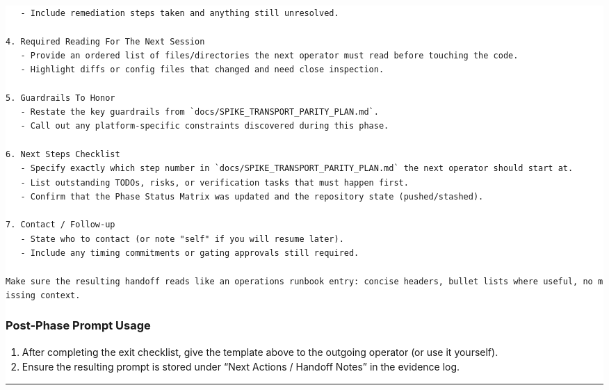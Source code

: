 ```
   - Include remediation steps taken and anything still unresolved.

4. Required Reading For The Next Session
   - Provide an ordered list of files/directories the next operator must read before touching the code.
   - Highlight diffs or config files that changed and need close inspection.

5. Guardrails To Honor
   - Restate the key guardrails from `docs/SPIKE_TRANSPORT_PARITY_PLAN.md`.
   - Call out any platform-specific constraints discovered during this phase.

6. Next Steps Checklist
   - Specify exactly which step number in `docs/SPIKE_TRANSPORT_PARITY_PLAN.md` the next operator should start at.
   - List outstanding TODOs, risks, or verification tasks that must happen first.
   - Confirm that the Phase Status Matrix was updated and the repository state (pushed/stashed).

7. Contact / Follow-up
   - State who to contact (or note "self" if you will resume later).
   - Include any timing commitments or gating approvals still required.

Make sure the resulting handoff reads like an operations runbook entry: concise headers, bullet lists where useful, no missing context.
```

### Post-Phase Prompt Usage
1. After completing the exit checklist, give the template above to the outgoing operator (or use it yourself).
2. Ensure the resulting prompt is stored under “Next Actions / Handoff Notes” in the evidence log.

---
